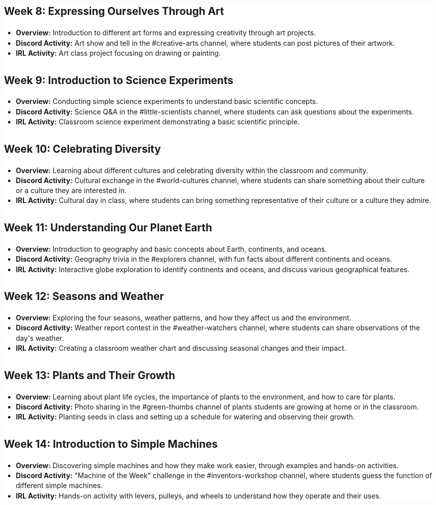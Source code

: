 ## Week 8: Expressing Ourselves Through Art
- **Overview:** Introduction to different art forms and expressing creativity through art projects.
- **Discord Activity:** Art show and tell in the #creative-arts channel, where students can post pictures of their artwork.
- **IRL Activity:** Art class project focusing on drawing or painting.

## Week 9: Introduction to Science Experiments
- **Overview:** Conducting simple science experiments to understand basic scientific concepts.
- **Discord Activity:** Science Q&A in the #little-scientists channel, where students can ask questions about the experiments.
- **IRL Activity:** Classroom science experiment demonstrating a basic scientific principle.

## Week 10: Celebrating Diversity
- **Overview:** Learning about different cultures and celebrating diversity within the classroom and community.
- **Discord Activity:** Cultural exchange in the #world-cultures channel, where students can share something about their culture or a culture they are interested in.
- **IRL Activity:** Cultural day in class, where students can bring something representative of their culture or a culture they admire.

## Week 11: Understanding Our Planet Earth
- **Overview:** Introduction to geography and basic concepts about Earth, continents, and oceans.
- **Discord Activity:** Geography trivia in the #explorers channel, with fun facts about different continents and oceans.
- **IRL Activity:** Interactive globe exploration to identify continents and oceans, and discuss various geographical features.

## Week 12: Seasons and Weather
- **Overview:** Exploring the four seasons, weather patterns, and how they affect us and the environment.
- **Discord Activity:** Weather report contest in the #weather-watchers channel, where students can share observations of the day's weather.
- **IRL Activity:** Creating a classroom weather chart and discussing seasonal changes and their impact.

## Week 13: Plants and Their Growth
- **Overview:** Learning about plant life cycles, the importance of plants to the environment, and how to care for plants.
- **Discord Activity:** Photo sharing in the #green-thumbs channel of plants students are growing at home or in the classroom.
- **IRL Activity:** Planting seeds in class and setting up a schedule for watering and observing their growth.

## Week 14: Introduction to Simple Machines
- **Overview:** Discovering simple machines and how they make work easier, through examples and hands-on activities.
- **Discord Activity:** "Machine of the Week" challenge in the #inventors-workshop channel, where students guess the function of different simple machines.
- **IRL Activity:** Hands-on activity with levers, pulleys, and wheels to understand how they operate and their uses.
